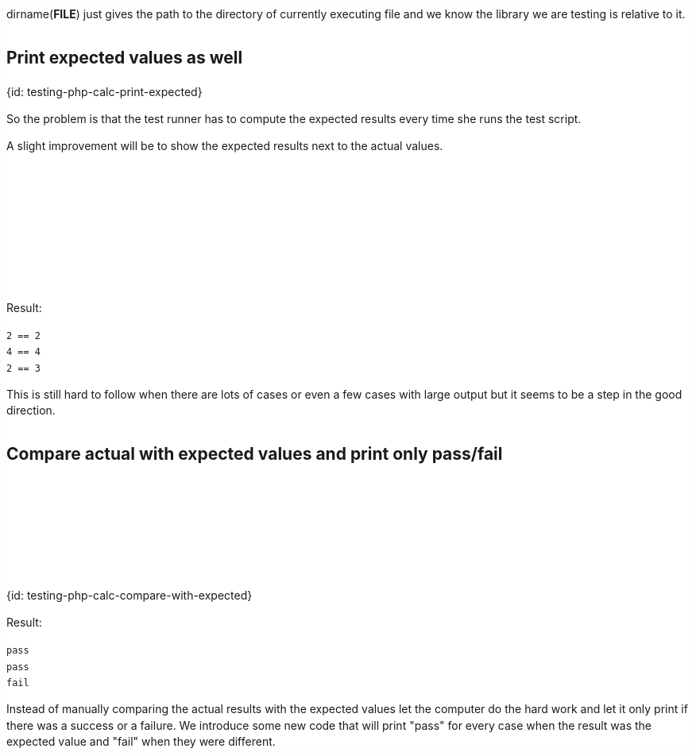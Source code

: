 


dirname(__FILE__) just gives the path to the directory of currently executing file
and we know the library we are testing is relative to it.




## Print expected values as well
{id: testing-php-calc-print-expected}


So the problem is that the test runner has to compute the expected
results every time she runs the test script.




A slight improvement will be to show the expected
results next to the actual values.


![](examples/php/intro/t02.php)


Result:



```
2 == 2
4 == 4
2 == 3
```


This is still hard to follow when there are lots
of cases or even a few cases with large output but it seems to be
a step in the good direction.




## Compare actual with expected values and print only pass/fail
{id: testing-php-calc-compare-with-expected}
![](examples/php/intro/t03.php)


Result:



```
pass
pass
fail
```


Instead of manually comparing the actual results with the expected values
let the computer do the hard work and let it only print if there was a success
or a failure. We introduce some new code that will print "pass" for every case
when the result was the expected value and "fail" when they were different.
